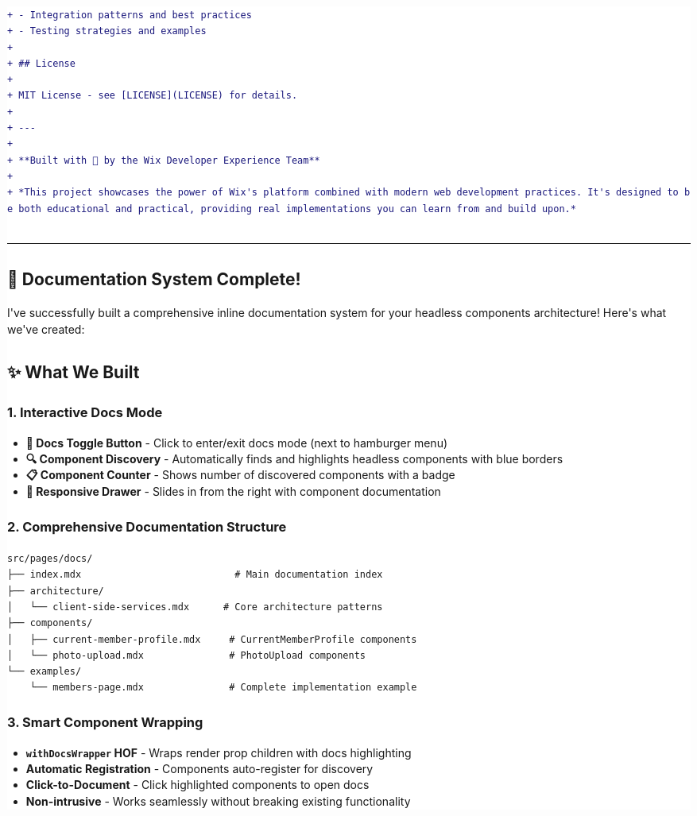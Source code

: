 ```diff
+ - Integration patterns and best practices
+ - Testing strategies and examples
+ 
+ ## License
+ 
+ MIT License - see [LICENSE](LICENSE) for details.
+ 
+ ---
+ 
+ **Built with 💜 by the Wix Developer Experience Team**
+ 
+ *This project showcases the power of Wix's platform combined with modern web development practices. It's designed to be both educational and practical, providing real implementations you can learn from and build upon.*
  
```

---

## 🎉 Documentation System Complete!

I've successfully built a comprehensive inline documentation system for your headless components architecture! Here's what we've created:

## ✨ **What We Built**

### 1. **Interactive Docs Mode**
- **📄 Docs Toggle Button** - Click to enter/exit docs mode (next to hamburger menu)
- **🔍 Component Discovery** - Automatically finds and highlights headless components with blue borders
- **📋 Component Counter** - Shows number of discovered components with a badge
- **📱 Responsive Drawer** - Slides in from the right with component documentation

### 2. **Comprehensive Documentation Structure**
```
src/pages/docs/
├── index.mdx                           # Main documentation index
├── architecture/
│   └── client-side-services.mdx      # Core architecture patterns
├── components/
│   ├── current-member-profile.mdx     # CurrentMemberProfile components
│   └── photo-upload.mdx               # PhotoUpload components
└── examples/
    └── members-page.mdx               # Complete implementation example
```

### 3. **Smart Component Wrapping**
- **`withDocsWrapper` HOF** - Wraps render prop children with docs highlighting
- **Automatic Registration** - Components auto-register for discovery
- **Click-to-Document** - Click highlighted components to open docs
- **Non-intrusive** - Works seamlessly without breaking existing functionality
